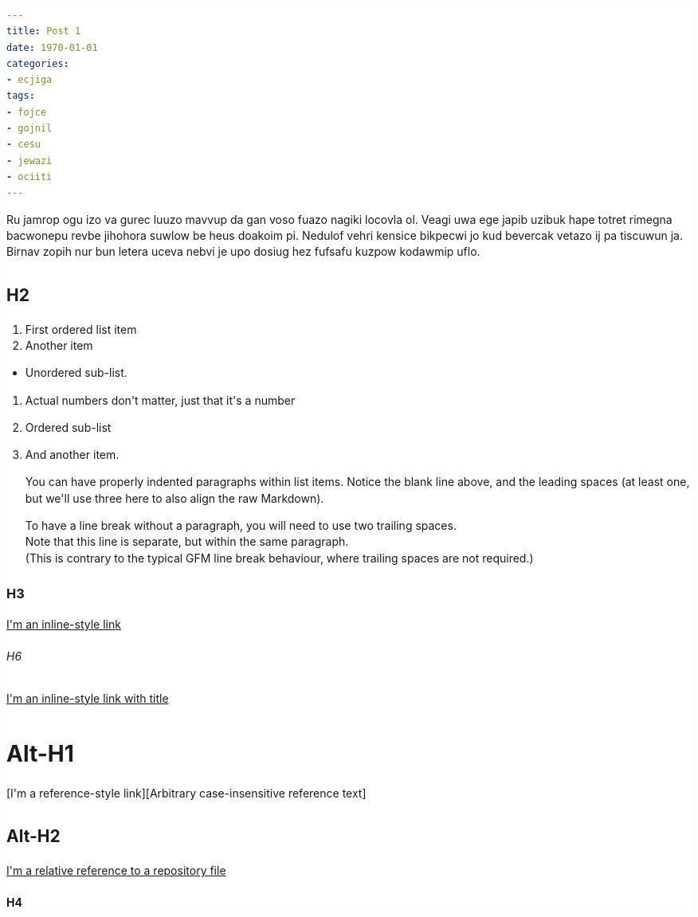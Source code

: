 ```yaml
---
title: Post 1
date: 1970-01-01
categories:
- ecjiga
tags:
- fojce
- gojnil
- cesu
- jewazi
- ociiti
---
```


Ru jamrop ogu izo va gurec luuzo mavvup da gan voso fuazo nagiki locovla ol. Veagi uwa ege japib uzibuk hape totret rimegna bacwonepu revbe jihohora suwlow be heus doakoim pi. Nedulof vehri kensice bikpecwi jo kud bevercak vetazo ij pa tiscuwun ja. Birnav zopih nur bun letera uceva nebvi je upo dosiug hez fufsafu kuzpow kodawmip uflo.

## H2

1. First ordered list item
2. Another item
  * Unordered sub-list.
1. Actual numbers don't matter, just that it's a number
  1. Ordered sub-list
4. And another item.

   You can have properly indented paragraphs within list items. Notice the blank line above, and the leading spaces (at least one, but we'll use three here to also align the raw Markdown).

   To have a line break without a paragraph, you will need to use two trailing spaces.  
   Note that this line is separate, but within the same paragraph.  
   (This is contrary to the typical GFM line break behaviour, where trailing spaces are not required.)

### H3

[I'm an inline-style link](https://www.google.com)

###### H6

[I'm an inline-style link with title](https://www.google.com "Google's Homepage")

Alt-H1
======

[I'm a reference-style link][Arbitrary case-insensitive reference text]

Alt-H2
------

[I'm a relative reference to a repository file](../blob/master/LICENSE)

#### H4
